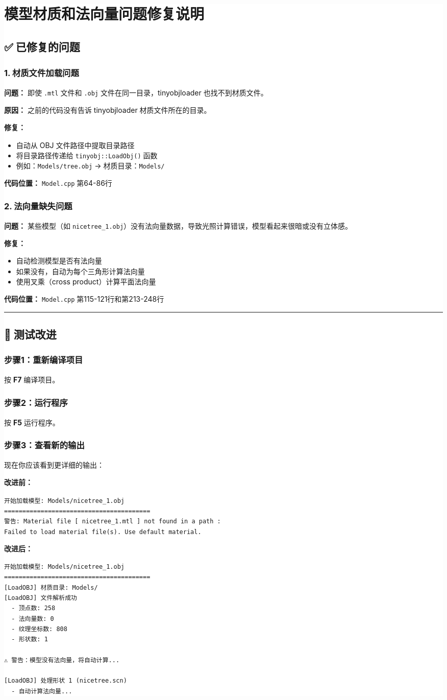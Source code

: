 # 模型材质和法向量问题修复说明

## ✅ 已修复的问题

### 1. 材质文件加载问题
**问题：** 即使 `.mtl` 文件和 `.obj` 文件在同一目录，tinyobjloader 也找不到材质文件。

**原因：** 之前的代码没有告诉 tinyobjloader 材质文件所在的目录。

**修复：**
- 自动从 OBJ 文件路径中提取目录路径
- 将目录路径传递给 `tinyobj::LoadObj()` 函数
- 例如：`Models/tree.obj` → 材质目录：`Models/`

**代码位置：** `Model.cpp` 第64-86行

### 2. 法向量缺失问题
**问题：** 某些模型（如 `nicetree_1.obj`）没有法向量数据，导致光照计算错误，模型看起来很暗或没有立体感。

**修复：**
- 自动检测模型是否有法向量
- 如果没有，自动为每个三角形计算法向量
- 使用叉乘（cross product）计算平面法向量

**代码位置：** `Model.cpp` 第115-121行和第213-248行

---

## 🚀 测试改进

### 步骤1：重新编译项目

按 **F7** 编译项目。

### 步骤2：运行程序

按 **F5** 运行程序。

### 步骤3：查看新的输出

现在你应该看到更详细的输出：

**改进前：**
```
开始加载模型: Models/nicetree_1.obj
========================================
警告: Material file [ nicetree_1.mtl ] not found in a path :
Failed to load material file(s). Use default material.
```

**改进后：**
```
开始加载模型: Models/nicetree_1.obj
========================================
[LoadOBJ] 材质目录: Models/
[LoadOBJ] 文件解析成功
  - 顶点数: 258
  - 法向量数: 0
  - 纹理坐标数: 808
  - 形状数: 1

⚠ 警告：模型没有法向量，将自动计算...

[LoadOBJ] 处理形状 1 (nicetree.scn)
  - 自动计算法向量...
```